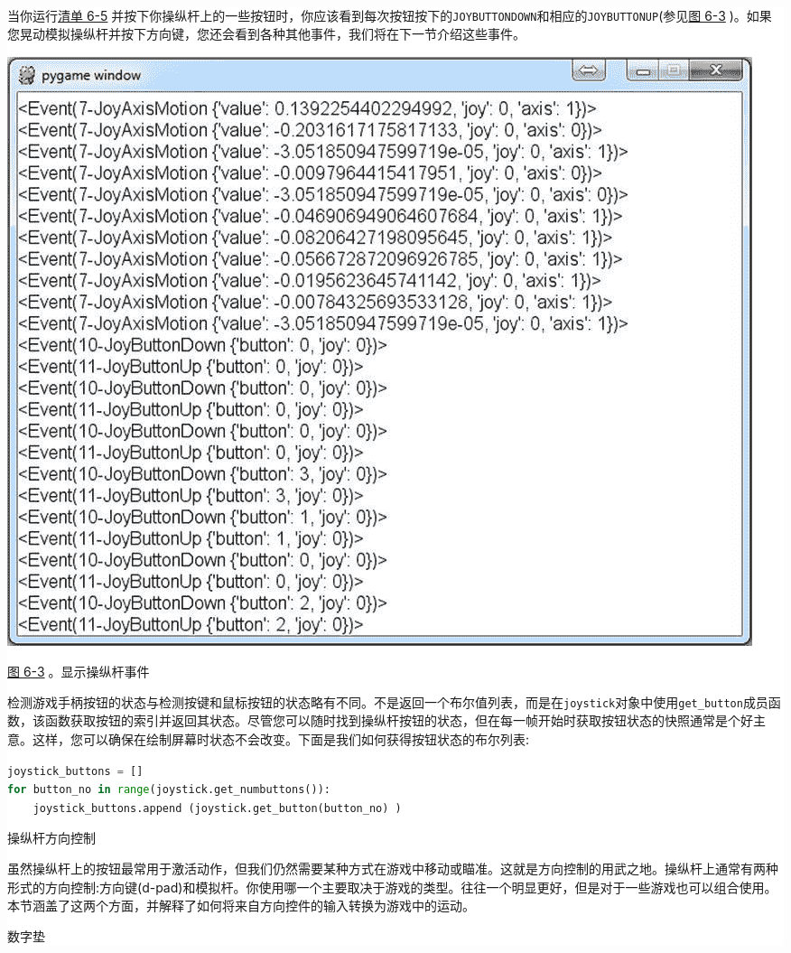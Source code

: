 当你运行[清单 6-5](#list5) 并按下你操纵杆上的一些按钮时，你应该看到每次按钮按下的`JOYBUTTONDOWN`和相应的`JOYBUTTONUP`(参见[图 6-3](#Fig3) )。如果您晃动模拟操纵杆并按下方向键，您还会看到各种其他事件，我们将在下一节介绍这些事件。

![9781484209714_Fig06-03.jpg](img/image00342.jpeg)

[图 6-3](#_Fig3) 。显示操纵杆事件

检测游戏手柄按钮的状态与检测按键和鼠标按钮的状态略有不同。不是返回一个布尔值列表，而是在`joystick`对象中使用`get_button`成员函数，该函数获取按钮的索引并返回其状态。尽管您可以随时找到操纵杆按钮的状态，但在每一帧开始时获取按钮状态的快照通常是个好主意。这样，您可以确保在绘制屏幕时状态不会改变。下面是我们如何获得按钮状态的布尔列表:

```py
joystick_buttons = []
for button_no in range(joystick.get_numbuttons()):
    joystick_buttons.append (joystick.get_button(button_no) )
```

操纵杆方向控制

虽然操纵杆上的按钮最常用于激活动作，但我们仍然需要某种方式在游戏中移动或瞄准。这就是方向控制的用武之地。操纵杆上通常有两种形式的方向控制:方向键(d-pad)和模拟杆。你使用哪一个主要取决于游戏的类型。往往一个明显更好，但是对于一些游戏也可以组合使用。本节涵盖了这两个方面，并解释了如何将来自方向控件的输入转换为游戏中的运动。

数字垫
